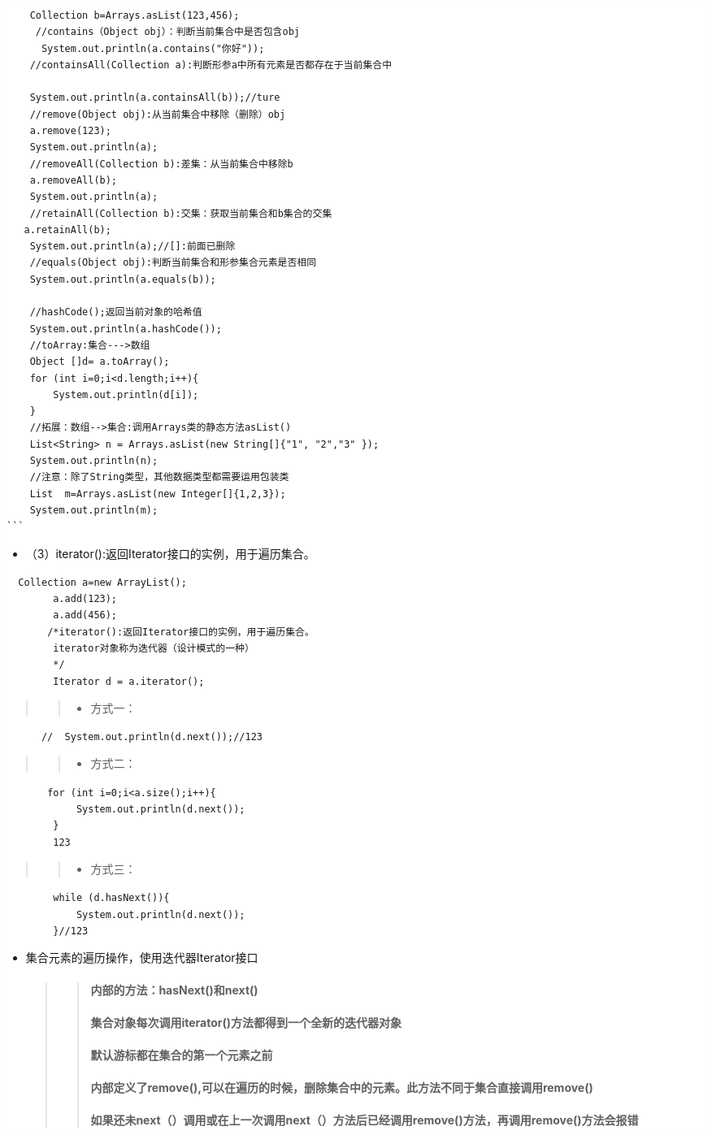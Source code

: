         Collection b=Arrays.asList(123,456);
         //contains（Object obj）：判断当前集合中是否包含obj
          System.out.println(a.contains("你好"));
        //containsAll(Collection a):判断形参a中所有元素是否都存在于当前集合中

        System.out.println(a.containsAll(b));//ture
        //remove(Object obj):从当前集合中移除（删除）obj
        a.remove(123);
        System.out.println(a);
        //removeAll(Collection b):差集：从当前集合中移除b
        a.removeAll(b);
        System.out.println(a);
        //retainAll(Collection b):交集：获取当前集合和b集合的交集
       a.retainAll(b);
        System.out.println(a);//[]:前面已删除
        //equals(Object obj):判断当前集合和形参集合元素是否相同
        System.out.println(a.equals(b));

        //hashCode();返回当前对象的哈希值
        System.out.println(a.hashCode());
        //toArray:集合--->数组
        Object []d= a.toArray();
        for (int i=0;i<d.length;i++){
            System.out.println(d[i]);
        }
        //拓展：数组-->集合:调用Arrays类的静态方法asList()
        List<String> n = Arrays.asList(new String[]{"1", "2","3" });
        System.out.println(n);
        //注意：除了String类型，其他数据类型都需要运用包装类
        List  m=Arrays.asList(new Integer[]{1,2,3});
        System.out.println(m);
    ```
- （3）iterator():返回Iterator接口的实例，用于遍历集合。
```
  Collection a=new ArrayList();
        a.add(123);
        a.add(456);
       /*iterator():返回Iterator接口的实例，用于遍历集合。
        iterator对象称为迭代器（设计模式的一种）
        */
        Iterator d = a.iterator();
```
>> - 方式一：
```
      //  System.out.println(d.next());//123
```
>> - 方式二：
```
       for (int i=0;i<a.size();i++){
            System.out.println(d.next());
        }
        123
```      
>> - 方式三：
```
        while (d.hasNext()){
            System.out.println(d.next());
        }//123
```
- 集合元素的遍历操作，使用迭代器Iterator接口
     >> #### 内部的方法：hasNext()和next()
     >> #### 集合对象每次调用iterator()方法都得到一个全新的迭代器对象
    >> ####  默认游标都在集合的第一个元素之前
    >> ####  内部定义了remove(),可以在遍历的时候，删除集合中的元素。此方法不同于集合直接调用remove()
    >> ####  如果还未next（）调用或在上一次调用next（）方法后已经调用remove()方法，再调用remove()方法会报错
```
```